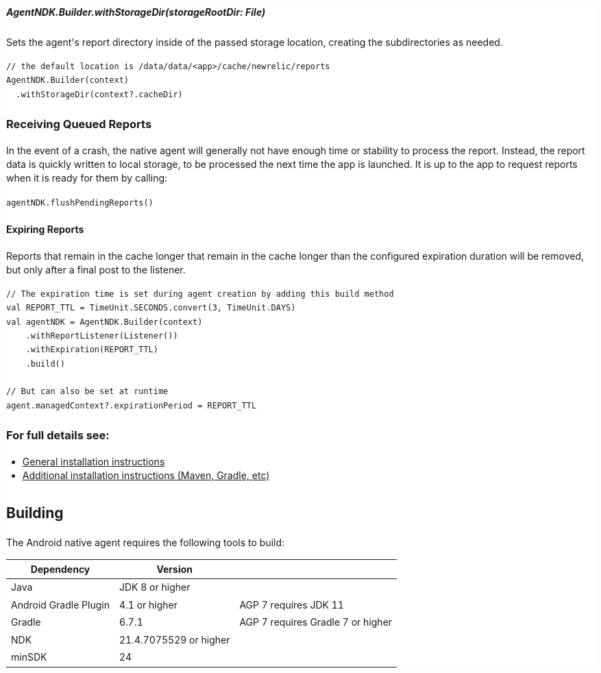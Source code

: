 ##### AgentNDK.Builder.withStorageDir(storageRootDir: File)

Sets the agent's report directory inside of the passed storage location, creating the subdirectories as needed.
```
// the default location is /data/data/<app>/cache/newrelic/reports
AgentNDK.Builder(context)
  .withStorageDir(context?.cacheDir)
```

### Receiving Queued Reports
In the event of a crash, the native agent will generally not have enough time or stability to process the report. Instead, the report data is quickly written to local storage, to be processed the next time the app is launched. It is up to the app to request reports when it is ready for them by calling:
```
agentNDK.flushPendingReports()
```

#### Expiring Reports
Reports that remain in the cache longer that remain in the cache longer than the configured expiration duration will be removed, but only after a final post to the listener.

```
// The expiration time is set during agent creation by adding this build method
val REPORT_TTL = TimeUnit.SECONDS.convert(3, TimeUnit.DAYS)
val agentNDK = AgentNDK.Builder(context)
    .withReportListener(Listener())
    .withExpiration(REPORT_TTL)
    .build()

// But can also be set at runtime
agent.managedContext?.expirationPeriod = REPORT_TTL
```

### For full details see:

- [General installation instructions](https://docs.newrelic.com/docs/mobile-monitoring/new-relic-mobile-android/install-configure/)
- [Additional installation instructions (Maven, Gradle, etc)](https://docs.newrelic.com/docs/mobile-monitoring/new-relic-mobile-android/additional-installation)


## Building

The Android native agent requires the following tools to build:

|Dependency|Version| |
|----------|-------|-----|
|Java| JDK 8 or higher||
|Android Gradle Plugin|4.1 or higher|AGP 7 requires JDK 11|
|Gradle|6.7.1|AGP 7 requires Gradle 7 or higher|
|NDK|21.4.7075529 or higher||
|minSDK|24||
